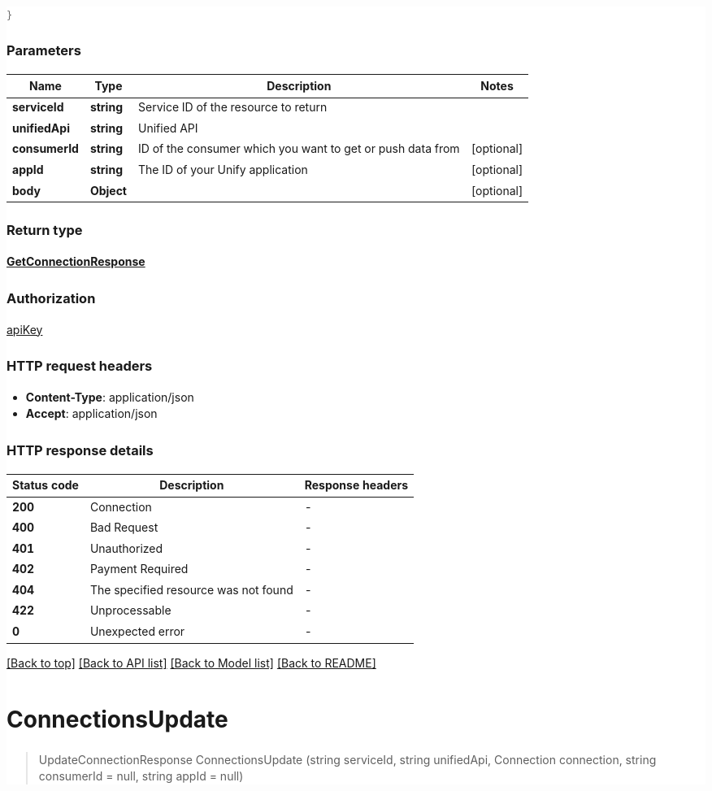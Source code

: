 ```csharp
}
```

### Parameters

Name | Type | Description  | Notes
------------- | ------------- | ------------- | -------------
 **serviceId** | **string**| Service ID of the resource to return | 
 **unifiedApi** | **string**| Unified API | 
 **consumerId** | **string**| ID of the consumer which you want to get or push data from | [optional] 
 **appId** | **string**| The ID of your Unify application | [optional] 
 **body** | **Object**|  | [optional] 

### Return type

[**GetConnectionResponse**](GetConnectionResponse.md)

### Authorization

[apiKey](../README.md#apiKey)

### HTTP request headers

 - **Content-Type**: application/json
 - **Accept**: application/json


### HTTP response details
| Status code | Description | Response headers |
|-------------|-------------|------------------|
| **200** | Connection |  -  |
| **400** | Bad Request |  -  |
| **401** | Unauthorized |  -  |
| **402** | Payment Required |  -  |
| **404** | The specified resource was not found |  -  |
| **422** | Unprocessable |  -  |
| **0** | Unexpected error |  -  |

[[Back to top]](#) [[Back to API list]](../README.md#documentation-for-api-endpoints) [[Back to Model list]](../README.md#documentation-for-models) [[Back to README]](../README.md)

<a name="connectionsupdate"></a>
# **ConnectionsUpdate**
> UpdateConnectionResponse ConnectionsUpdate (string serviceId, string unifiedApi, Connection connection, string consumerId = null, string appId = null)
